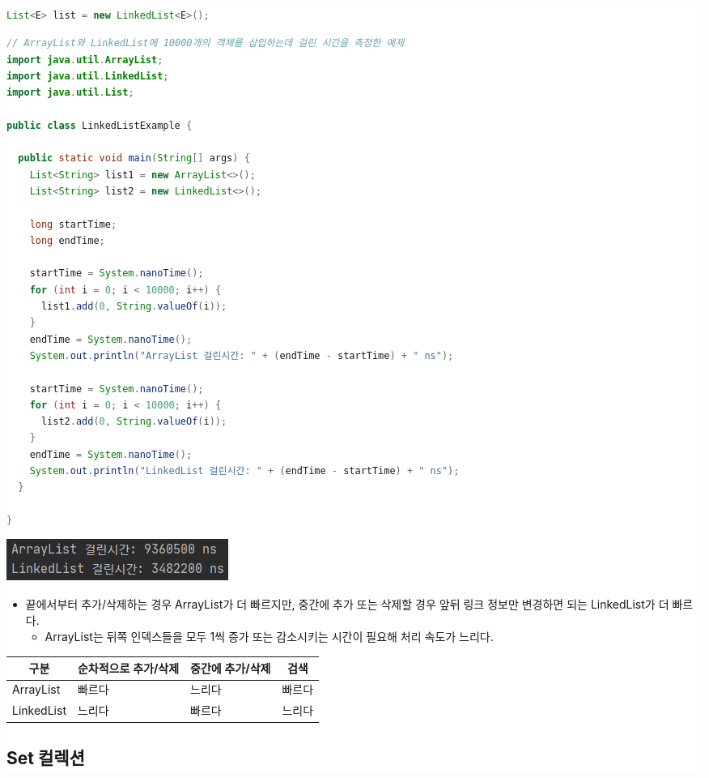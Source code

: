```java
List<E> list = new LinkedList<E>();
```

```java
// ArrayList와 LinkedList에 10000개의 객체를 삽입하는데 걸린 시간을 측정한 예제
import java.util.ArrayList;
import java.util.LinkedList;
import java.util.List;

public class LinkedListExample {

  public static void main(String[] args) {
    List<String> list1 = new ArrayList<>();
    List<String> list2 = new LinkedList<>();

    long startTime;
    long endTime;

    startTime = System.nanoTime();
    for (int i = 0; i < 10000; i++) {
      list1.add(0, String.valueOf(i));
    }
    endTime = System.nanoTime();
    System.out.println("ArrayList 걸린시간: " + (endTime - startTime) + " ns");

    startTime = System.nanoTime();
    for (int i = 0; i < 10000; i++) {
      list2.add(0, String.valueOf(i));
    }
    endTime = System.nanoTime();
    System.out.println("LinkedList 걸린시간: " + (endTime - startTime) + " ns");
  }

}
```

![](./img/LinkedListExample.PNG)

- 끝에서부터 추가/삭제하는 경우 ArrayList가 더 빠르지만, 중간에 추가 또는 삭제할 경우 앞뒤 링크 정보만 변경하면 되는 LinkedList가 더 빠르다.
  - ArrayList는 뒤쪽 인덱스들을 모두 1씩 증가 또는 감소시키는 시간이 필요해 처리 속도가 느리다.

| 구분       | 순차적으로 추가/삭제 | 중간에 추가/삭제 | 검색   |
| ---------- | -------------------- | ---------------- | ------ |
| ArrayList  | 빠르다               | 느리다           | 빠르다 |
| LinkedList | 느리다               | 빠르다           | 느리다 |

## Set 컬렉션

